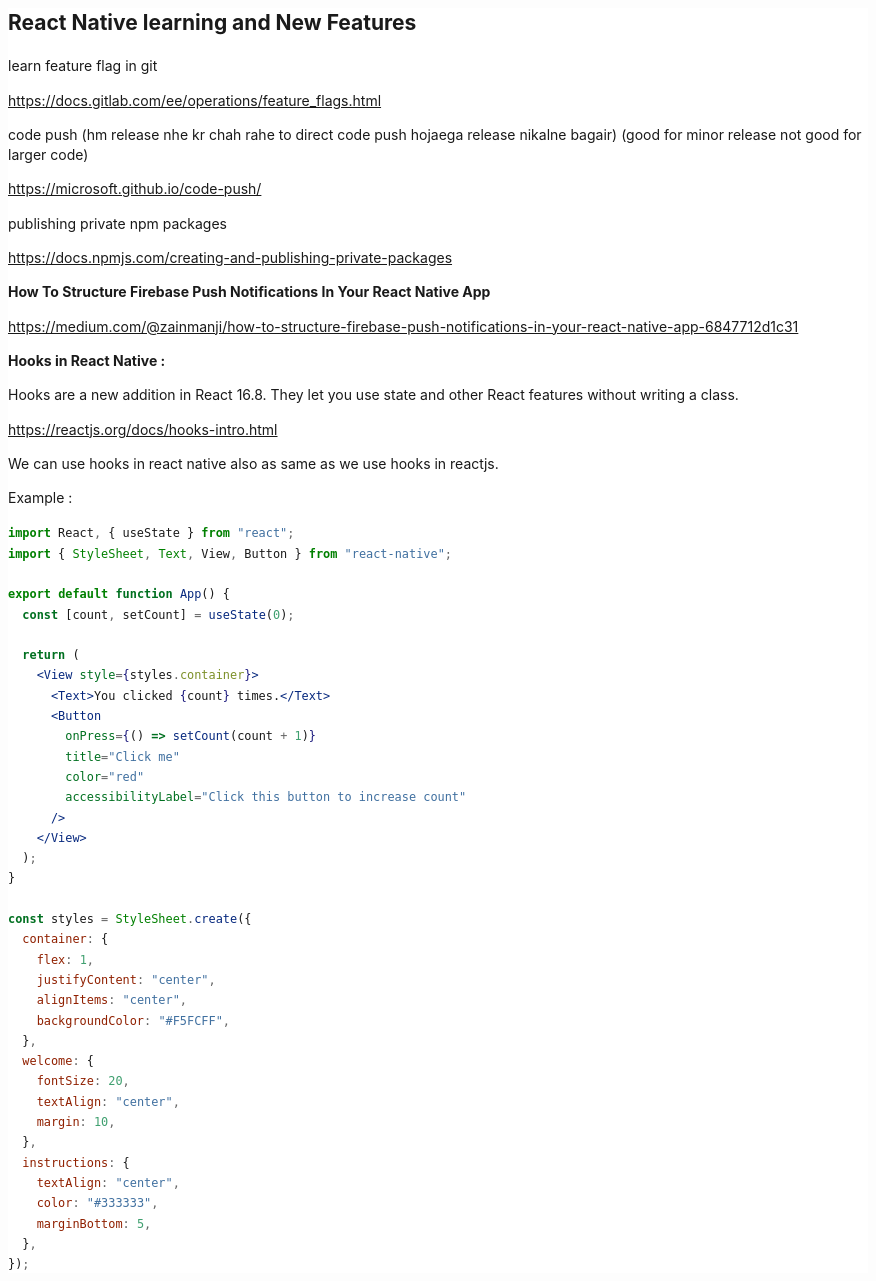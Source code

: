 ## React Native learning and New Features

learn feature flag in git

https://docs.gitlab.com/ee/operations/feature_flags.html

code push (hm release nhe kr chah rahe to direct code push hojaega release nikalne bagair) (good for minor release not good for larger code)

https://microsoft.github.io/code-push/

publishing private npm packages

https://docs.npmjs.com/creating-and-publishing-private-packages

**How To Structure Firebase Push Notifications In Your React Native App**

https://medium.com/@zainmanji/how-to-structure-firebase-push-notifications-in-your-react-native-app-6847712d1c31

**Hooks in React Native :**

Hooks are a new addition in React 16.8. They let you use state and other React features without writing a class.

https://reactjs.org/docs/hooks-intro.html

We can use hooks in react native also as same as we use hooks in reactjs.

Example :

```jsx showLineNumbers
import React, { useState } from "react";
import { StyleSheet, Text, View, Button } from "react-native";

export default function App() {
  const [count, setCount] = useState(0);

  return (
    <View style={styles.container}>
      <Text>You clicked {count} times.</Text>
      <Button
        onPress={() => setCount(count + 1)}
        title="Click me"
        color="red"
        accessibilityLabel="Click this button to increase count"
      />
    </View>
  );
}

const styles = StyleSheet.create({
  container: {
    flex: 1,
    justifyContent: "center",
    alignItems: "center",
    backgroundColor: "#F5FCFF",
  },
  welcome: {
    fontSize: 20,
    textAlign: "center",
    margin: 10,
  },
  instructions: {
    textAlign: "center",
    color: "#333333",
    marginBottom: 5,
  },
});
```